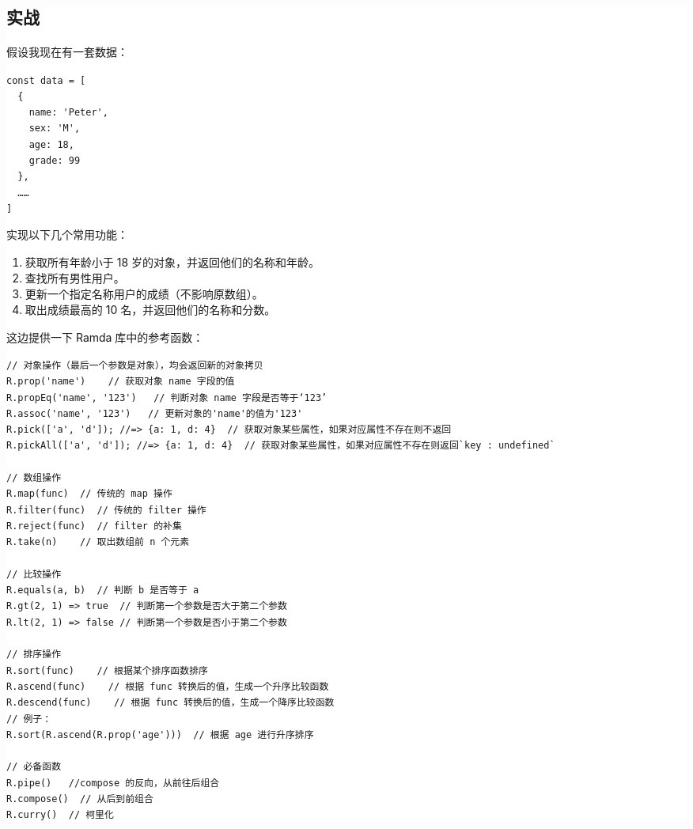 ## 实战
假设我现在有一套数据：
```
const data = [
  {
    name: 'Peter',
    sex: 'M',
    age: 18,
    grade: 99
  },
  ……
]
```

实现以下几个常用功能：

1. 获取所有年龄小于 18 岁的对象，并返回他们的名称和年龄。
2. 查找所有男性用户。
3. 更新一个指定名称用户的成绩（不影响原数组）。
4. 取出成绩最高的 10 名，并返回他们的名称和分数。

这边提供一下 Ramda 库中的参考函数：
```
// 对象操作（最后一个参数是对象），均会返回新的对象拷贝
R.prop('name')    // 获取对象 name 字段的值
R.propEq('name', '123')   // 判断对象 name 字段是否等于‘123’
R.assoc('name', '123')   // 更新对象的'name'的值为'123'
R.pick(['a', 'd']); //=> {a: 1, d: 4}  // 获取对象某些属性，如果对应属性不存在则不返回
R.pickAll(['a', 'd']); //=> {a: 1, d: 4}  // 获取对象某些属性，如果对应属性不存在则返回`key : undefined`

// 数组操作
R.map(func)  // 传统的 map 操作
R.filter(func)  // 传统的 filter 操作
R.reject(func)  // filter 的补集
R.take(n)    // 取出数组前 n 个元素

// 比较操作
R.equals(a, b)  // 判断 b 是否等于 a 
R.gt(2, 1) => true  // 判断第一个参数是否大于第二个参数
R.lt(2, 1) => false // 判断第一个参数是否小于第二个参数

// 排序操作
R.sort(func)    // 根据某个排序函数排序
R.ascend(func)    // 根据 func 转换后的值，生成一个升序比较函数
R.descend(func)    // 根据 func 转换后的值，生成一个降序比较函数
// 例子：
R.sort(R.ascend(R.prop('age')))  // 根据 age 进行升序排序 

// 必备函数
R.pipe()   //compose 的反向，从前往后组合
R.compose()  // 从后到前组合
R.curry()  // 柯里化

```
